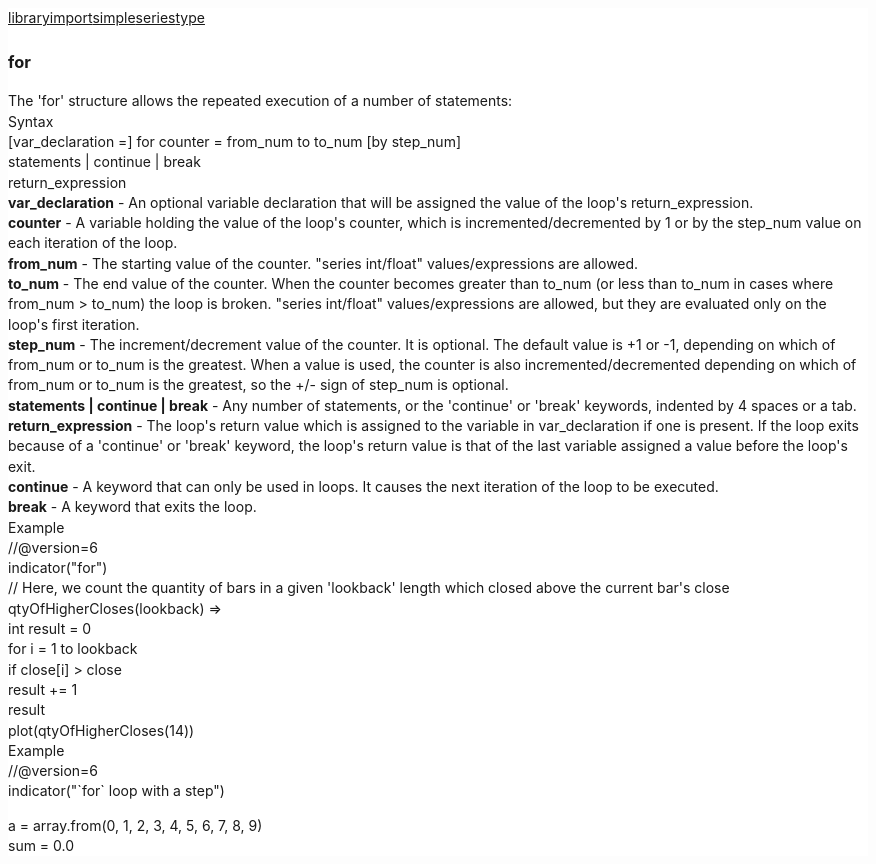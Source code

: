 [library](https://www.tradingview.com/pine-script-reference/v6/#fun_library)[import](https://www.tradingview.com/pine-script-reference/v6/#kw_import)[simple](https://www.tradingview.com/pine-script-reference/v6/#type_simple)[series](https://www.tradingview.com/pine-script-reference/v6/#type_series)[type](https://www.tradingview.com/pine-script-reference/v6/#kw_type)

### **for**

The 'for' structure allows the repeated execution of a number of statements:  
Syntax  
\[var\_declaration \=\] for counter \= from\_num to to\_num \[by step\_num\]  
    statements | continue | break  
    return\_expression  
**var\_declaration** \- An optional variable declaration that will be assigned the value of the loop's return\_expression.  
**counter** \- A variable holding the value of the loop's counter, which is incremented/decremented by 1 or by the step\_num value on each iteration of the loop.  
**from\_num** \- The starting value of the counter. "series int/float" values/expressions are allowed.  
**to\_num** \- The end value of the counter. When the counter becomes greater than to\_num (or less than to\_num in cases where from\_num \> to\_num) the loop is broken. "series int/float" values/expressions are allowed, but they are evaluated only on the loop's first iteration.  
**step\_num** \- The increment/decrement value of the counter. It is optional. The default value is \+1 or \-1, depending on which of from\_num or to\_num is the greatest. When a value is used, the counter is also incremented/decremented depending on which of from\_num or to\_num is the greatest, so the \+/- sign of step\_num is optional.  
**statements | continue | break** \- Any number of statements, or the 'continue' or 'break' keywords, indented by 4 spaces or a tab.  
**return\_expression** \- The loop's return value which is assigned to the variable in var\_declaration if one is present. If the loop exits because of a 'continue' or 'break' keyword, the loop's return value is that of the last variable assigned a value before the loop's exit.  
**continue** \- A keyword that can only be used in loops. It causes the next iteration of the loop to be executed.  
**break** \- A keyword that exits the loop.  
Example  
//@version=6  
indicator("for")  
// Here, we count the quantity of bars in a given 'lookback' length which closed above the current bar's close  
qtyOfHigherCloses(lookback) \=\>  
    int result \= 0  
    for i \= 1 to lookback  
        if close\[i\] \> close  
            result \+= 1  
    result  
plot(qtyOfHigherCloses(14))  
Example  
//@version=6  
indicator("\`for\` loop with a step")

a \= array.from(0, 1, 2, 3, 4, 5, 6, 7, 8, 9\)  
sum \= 0.0
